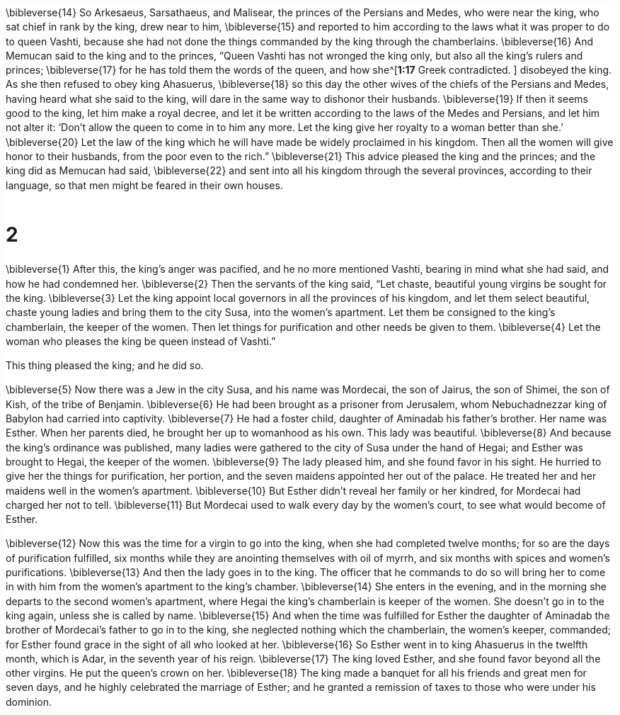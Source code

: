 
\bibleverse{14} So Arkesaeus, Sarsathaeus, and Malisear, the princes of the Persians and Medes, who were near the king, who sat chief in rank by the king, drew near to him, \bibleverse{15} and reported to him according to the laws what it was proper to do to queen Vashti, because she had not done the things commanded by the king through the chamberlains. \bibleverse{16} And Memucan said to the king and to the princes, “Queen Vashti has not wronged the king only, but also all the king’s rulers and princes; \bibleverse{17} for he has told them the words of the queen, and how she^[**1:17** Greek contradicted. ] disobeyed the king. As she then refused to obey king Ahasuerus, \bibleverse{18} so this day the other wives of the chiefs of the Persians and Medes, having heard what she said to the king, will dare in the same way to dishonor their husbands. \bibleverse{19} If then it seems good to the king, let him make a royal decree, and let it be written according to the laws of the Medes and Persians, and let him not alter it: ‘Don’t allow the queen to come in to him any more. Let the king give her royalty to a woman better than she.’ \bibleverse{20} Let the law of the king which he will have made be widely proclaimed in his kingdom. Then all the women will give honor to their husbands, from the poor even to the rich.” \bibleverse{21} This advice pleased the king and the princes; and the king did as Memucan had said, \bibleverse{22} and sent into all his kingdom through the several provinces, according to their language, so that men might be feared in their own houses.
 

# 2 
\bibleverse{1} After this, the king’s anger was pacified, and he no more mentioned Vashti, bearing in mind what she had said, and how he had condemned her. \bibleverse{2} Then the servants of the king said, “Let chaste, beautiful young virgins be sought for the king. \bibleverse{3} Let the king appoint local governors in all the provinces of his kingdom, and let them select beautiful, chaste young ladies and bring them to the city Susa, into the women’s apartment. Let them be consigned to the king’s chamberlain, the keeper of the women. Then let things for purification and other needs be given to them. \bibleverse{4} Let the woman who pleases the king be queen instead of Vashti.” 

This thing pleased the king; and he did so. 

\bibleverse{5} Now there was a Jew in the city Susa, and his name was Mordecai, the son of Jairus, the son of Shimei, the son of Kish, of the tribe of Benjamin. \bibleverse{6} He had been brought as a prisoner from Jerusalem, whom Nebuchadnezzar king of Babylon had carried into captivity. \bibleverse{7} He had a foster child, daughter of Aminadab his father’s brother. Her name was Esther. When her parents died, he brought her up to womanhood as his own. This lady was beautiful. \bibleverse{8} And because the king’s ordinance was published, many ladies were gathered to the city of Susa under the hand of Hegai; and Esther was brought to Hegai, the keeper of the women. \bibleverse{9} The lady pleased him, and she found favor in his sight. He hurried to give her the things for purification, her portion, and the seven maidens appointed her out of the palace. He treated her and her maidens well in the women’s apartment. \bibleverse{10} But Esther didn’t reveal her family or her kindred, for Mordecai had charged her not to tell. \bibleverse{11} But Mordecai used to walk every day by the women’s court, to see what would become of Esther. 

\bibleverse{12} Now this was the time for a virgin to go into the king, when she had completed twelve months; for so are the days of purification fulfilled, six months while they are anointing themselves with oil of myrrh, and six months with spices and women’s purifications. \bibleverse{13} And then the lady goes in to the king. The officer that he commands to do so will bring her to come in with him from the women’s apartment to the king’s chamber. \bibleverse{14} She enters in the evening, and in the morning she departs to the second women’s apartment, where Hegai the king’s chamberlain is keeper of the women. She doesn’t go in to the king again, unless she is called by name. \bibleverse{15} And when the time was fulfilled for Esther the daughter of Aminadab the brother of Mordecai’s father to go in to the king, she neglected nothing which the chamberlain, the women’s keeper, commanded; for Esther found grace in the sight of all who looked at her. \bibleverse{16} So Esther went in to king Ahasuerus in the twelfth month, which is Adar, in the seventh year of his reign. \bibleverse{17} The king loved Esther, and she found favor beyond all the other virgins. He put the queen’s crown on her. \bibleverse{18} The king made a banquet for all his friends and great men for seven days, and he highly celebrated the marriage of Esther; and he granted a remission of taxes to those who were under his dominion. 
